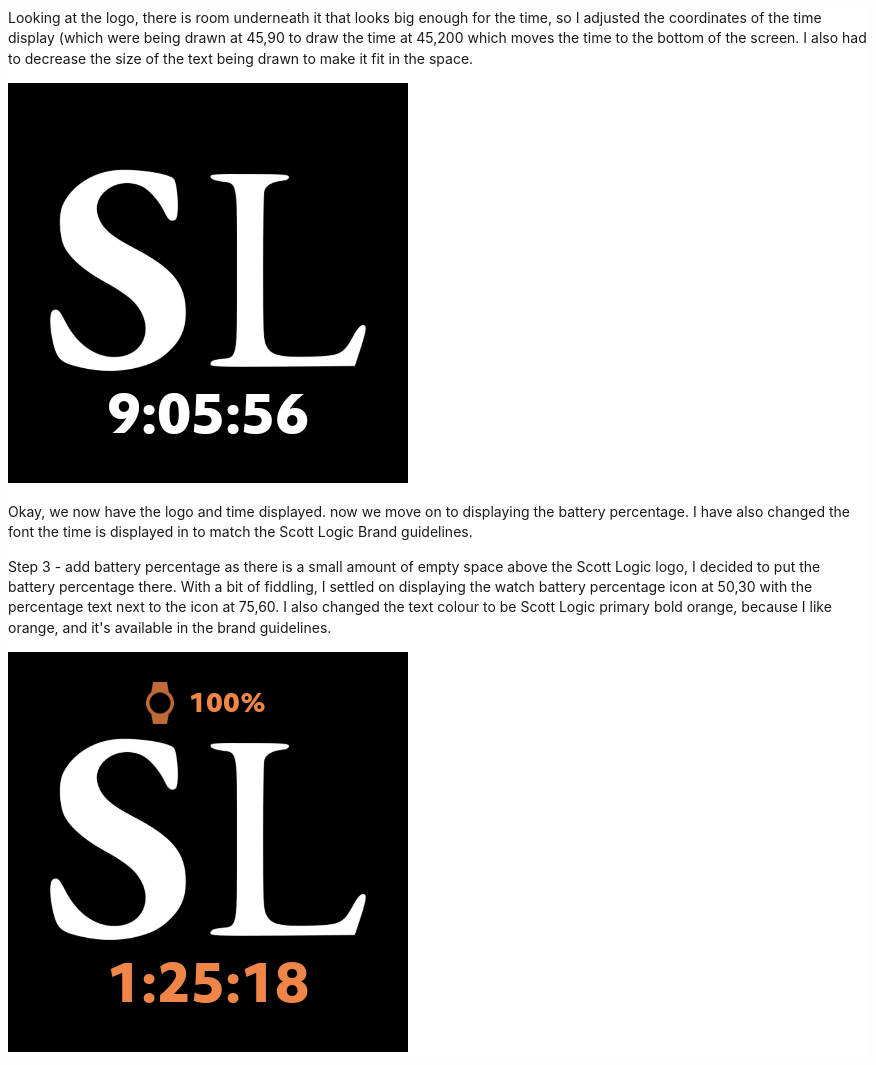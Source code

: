 Looking at the logo, there is room underneath it that looks big enough for the time, so I adjusted the coordinates of the time
display (which were being drawn at 45,90 to draw the time at 45,200 which moves the time to the bottom of the screen. I also had to decrease the size of the text being drawn to make it fit in the space.

![image](../assets/images/New_Watch_Face_Ver_3.png)

Okay, we now have the logo and time displayed. now we move on to displaying the battery percentage. I have also changed the font the time is displayed in to match the Scott Logic Brand guidelines.


Step 3 - add battery percentage
as there is a small amount of empty space above the Scott Logic logo, I decided to put the battery percentage there. With a bit of
fiddling, I settled on displaying the watch battery percentage icon at 50,30 with the percentage text next to the icon at 75,60.
I also changed the text colour to be Scott Logic primary bold orange, because I like orange, and it's available in the brand guidelines.

![image](../assets/images/New_Watch_Face_Ver_4.png)
